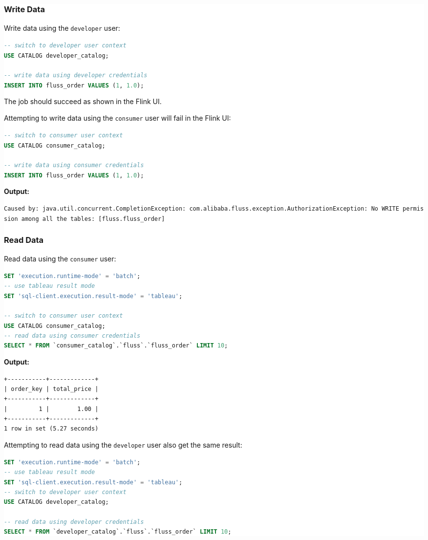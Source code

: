 

### Write Data 
Write data using the `developer` user:
```sql
-- switch to developer user context
USE CATALOG developer_catalog;

-- write data using developer credentials
INSERT INTO fluss_order VALUES (1, 1.0);
```
The job should succeed as shown in the Flink UI.


Attempting to write data using the `consumer` user will fail in the Flink UI:
```sql
-- switch to consumer user context
USE CATALOG consumer_catalog;

-- write data using consumer credentials
INSERT INTO fluss_order VALUES (1, 1.0);
```
**Output:**

```text
Caused by: java.util.concurrent.CompletionException: com.alibaba.fluss.exception.AuthorizationException: No WRITE permission among all the tables: [fluss.fluss_order]
```

### Read Data 

Read data using the `consumer` user:
```sql
SET 'execution.runtime-mode' = 'batch';
-- use tableau result mode
SET 'sql-client.execution.result-mode' = 'tableau';
    
-- switch to consumer user context
USE CATALOG consumer_catalog;
-- read data using consumer credentials
SELECT * FROM `consumer_catalog`.`fluss`.`fluss_order` LIMIT 10;
```
**Output:**
```text
+-----------+-------------+
| order_key | total_price |
+-----------+-------------+
|         1 |        1.00 |
+-----------+-------------+
1 row in set (5.27 seconds)
```


Attempting to read data using the `developer` user also get the same result:
```sql
SET 'execution.runtime-mode' = 'batch';
-- use tableau result mode
SET 'sql-client.execution.result-mode' = 'tableau';
-- switch to developer user context
USE CATALOG developer_catalog;

-- read data using developer credentials
SELECT * FROM `developer_catalog`.`fluss`.`fluss_order` LIMIT 10;
```
